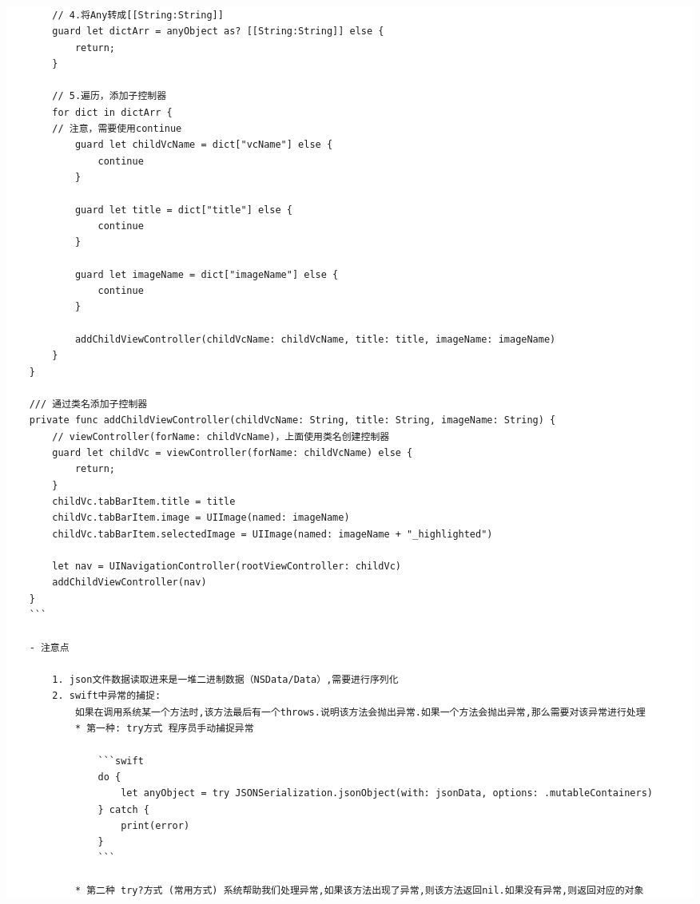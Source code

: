         	// 4.将Any转成[[String:String]]
        	guard let dictArr = anyObject as? [[String:String]] else {
            	return;
        	}
        	
        	// 5.遍历，添加子控制器
        	for dict in dictArr {
        	// 注意，需要使用continue 
		        guard let childVcName = dict["vcName"] else {
		            continue
		        }
	    
		        guard let title = dict["title"] else {
		            continue
		        }
	    
		        guard let imageName = dict["imageName"] else {
		            continue
		        }
	    	
		    	addChildViewController(childVcName: childVcName, title: title, imageName: imageName)
        	}
		}
		
		/// 通过类名添加子控制器
		private func addChildViewController(childVcName: String, title: String, imageName: String) {
			// viewController(forName: childVcName)，上面使用类名创建控制器
    		guard let childVc = viewController(forName: childVcName) else {
        		return;
    		}
    		childVc.tabBarItem.title = title
    		childVc.tabBarItem.image = UIImage(named: imageName)
    		childVc.tabBarItem.selectedImage = UIImage(named: imageName + "_highlighted")
    
    		let nav = UINavigationController(rootViewController: childVc)
    		addChildViewController(nav)
		}
		```
		
		- 注意点
			
			1. json文件数据读取进来是一堆二进制数据（NSData/Data）,需要进行序列化
			2. swift中异常的捕捉:
				如果在调用系统某一个方法时,该方法最后有一个throws.说明该方法会抛出异常.如果一个方法会抛出异常,那么需要对该异常进行处理
				* 第一种: try方式 程序员手动捕捉异常
					
					```swift
					do {
        				let anyObject = try JSONSerialization.jsonObject(with: jsonData, options: .mutableContainers)
    				} catch {
       	 				print(error)
    				}
					```
					
				* 第二种 try?方式 (常用方式) 系统帮助我们处理异常,如果该方法出现了异常,则该方法返回nil.如果没有异常,则返回对应的对象
				